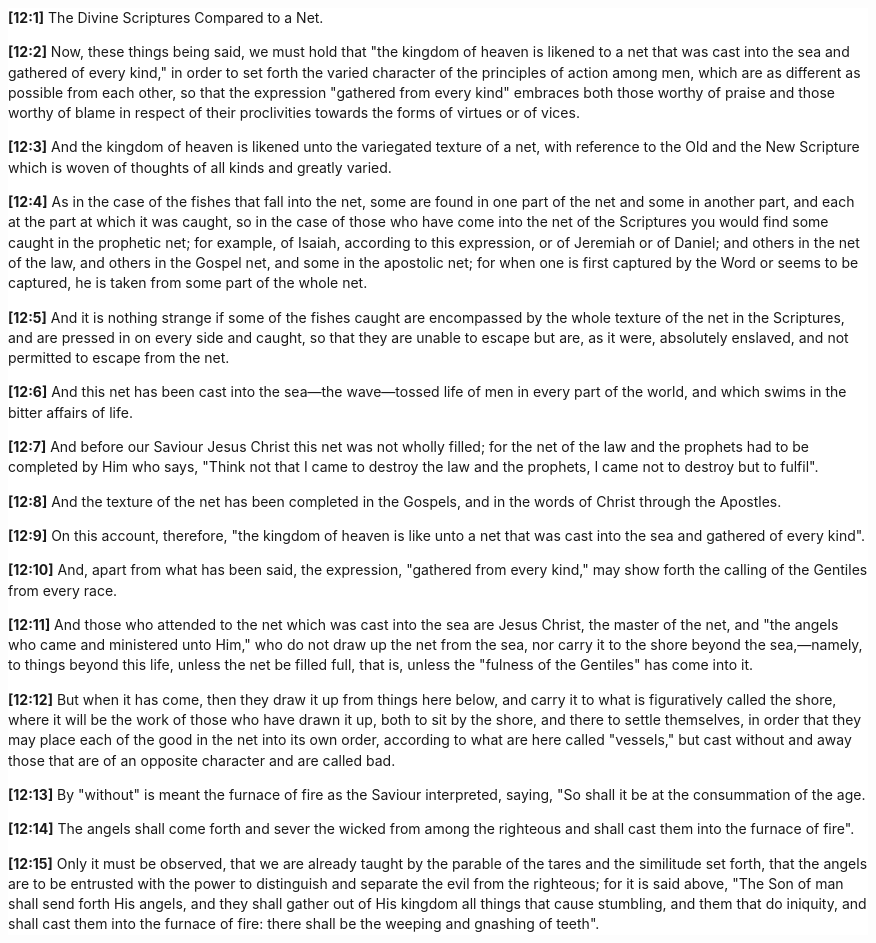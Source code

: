 **[12:1]** The Divine Scriptures Compared to a Net.

**[12:2]** Now, these things being said, we must hold that "the kingdom of heaven is likened to a net that was cast into the sea and gathered of every kind," in order to set forth the varied character of the principles of action among men, which are as different as possible from each other, so that the expression "gathered from every kind" embraces both those worthy of praise and those worthy of blame in respect of their proclivities towards the forms of virtues or of vices.

**[12:3]** And the kingdom of heaven is likened unto the variegated texture of a net, with reference to the Old and the New Scripture which is woven of thoughts of all kinds and greatly varied.

**[12:4]** As in the case of the fishes that fall into the net, some are found in one part of the net and some in another part, and each at the part at which it was caught, so in the case of those who have come into the net of the Scriptures you would find some caught in the prophetic net; for example, of Isaiah, according to this expression, or of Jeremiah or of Daniel; and others in the net of the law, and others in the Gospel net, and some in the apostolic net; for when one is first captured by the Word or seems to be captured, he is taken from some part of the whole net.

**[12:5]** And it is nothing strange if some of the fishes caught are encompassed by the whole texture of the net in the Scriptures, and are pressed in on every side and caught, so that they are unable to escape but are, as it were, absolutely enslaved, and not permitted to escape from the net.

**[12:6]** And this net has been cast into the sea—the wave—tossed life of men in every part of the world, and which swims in the bitter affairs of life.

**[12:7]** And before our Saviour Jesus Christ this net was not wholly filled; for the net of the law and the prophets had to be completed by Him who says, "Think not that I came to destroy the law and the prophets, I came not to destroy but to fulfil".

**[12:8]** And the texture of the net has been completed in the Gospels, and in the words of Christ through the Apostles.

**[12:9]** On this account, therefore, "the kingdom of heaven is like unto a net that was cast into the sea and gathered of every kind".

**[12:10]** And, apart from what has been said, the expression, "gathered from every kind," may show forth the calling of the Gentiles from every race.

**[12:11]** And those who attended to the net which was cast into the sea are Jesus Christ, the master of the net, and "the angels who came and ministered unto Him," who do not draw up the net from the sea, nor carry it to the shore beyond the sea,—namely, to things beyond this life, unless the net be filled full, that is, unless the "fulness of the Gentiles" has come into it.

**[12:12]** But when it has come, then they draw it up from things here below, and carry it to what is figuratively called the shore, where it will be the work of those who have drawn it up, both to sit by the shore, and there to settle themselves, in order that they may place each of the good in the net into its own order, according to what are here called "vessels," but cast without and away those that are of an opposite character and are called bad.

**[12:13]** By "without" is meant the furnace of fire as the Saviour interpreted, saying, "So shall it be at the consummation of the age.

**[12:14]** The angels shall come forth and sever the wicked from among the righteous and shall cast them into the furnace of fire".

**[12:15]** Only it must be observed, that we are already taught by the parable of the tares and the similitude set forth, that the angels are to be entrusted with the power to distinguish and separate the evil from the righteous; for it is said above, "The Son of man shall send forth His angels, and they shall gather out of His kingdom all things that cause stumbling, and them that do iniquity, and shall cast them into the furnace of fire: there shall be the weeping and gnashing of teeth".
